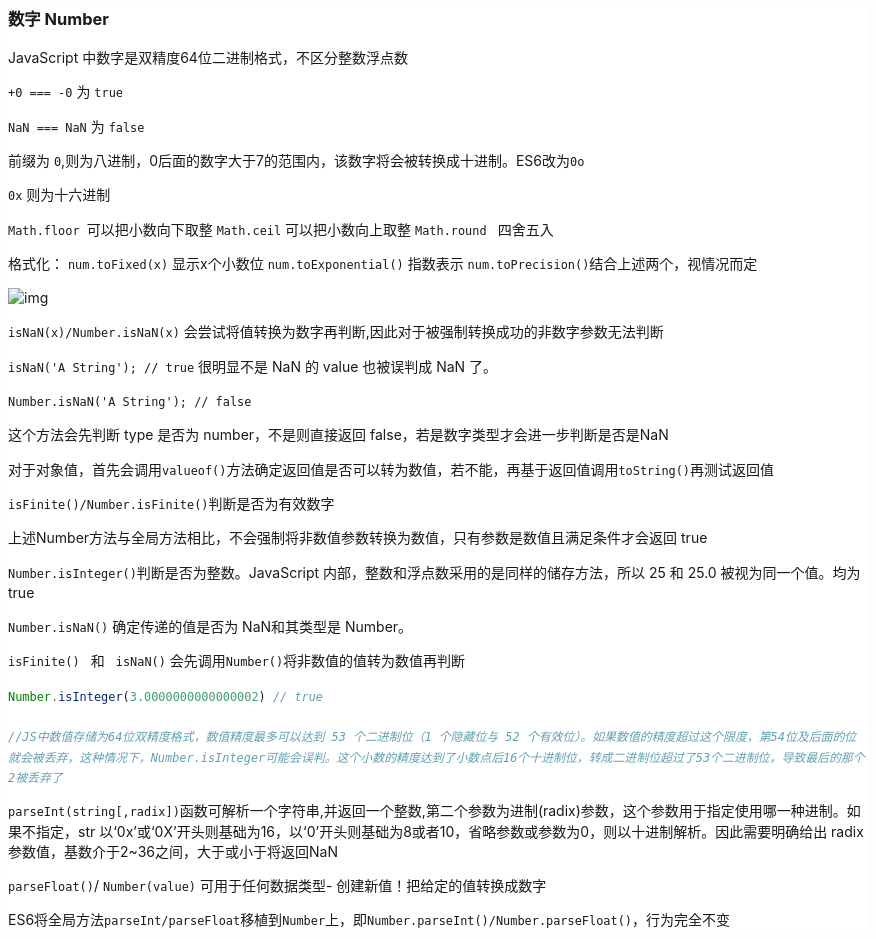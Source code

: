 ### 数字 Number

JavaScript 中数字是双精度64位二进制格式，不区分整数浮点数

`+0 === -0` 为 `true` 

`NaN === NaN` 为 `false`

前缀为 `0`,则为八进制，0后面的数字大于7的范围内，该数字将会被转换成十进制。ES6改为`0o`

`0x` 则为十六进制

`Math.floor `可以把小数向下取整
`Math.ceil` 可以把小数向上取整
`Math.round `  四舍五入

格式化：
`num.toFixed(x)` 显示x个小数位
`num.toExponential()` 指数表示
`num.toPrecision()`结合上述两个，视情况而定

![img](http://img.mukewang.com/532fe841000174db05160622.jpg)



`isNaN(x)/Number.isNaN(x)`  会尝试将值转换为数字再判断,因此对于被强制转换成功的非数字参数无法判断

`isNaN('A String'); // true` 很明显不是 NaN 的 value 也被误判成 NaN 了。

`Number.isNaN('A String'); // false`

这个方法会先判断 type 是否为 number，不是则直接返回 false，若是数字类型才会进一步判断是否是NaN



对于对象值，首先会调用`valueof()`方法确定返回值是否可以转为数值，若不能，再基于返回值调用`toString()`再测试返回值



`isFinite()/Number.isFinite()`判断是否为有效数字

上述Number方法与全局方法相比，不会强制将非数值参数转换为数值，只有参数是数值且满足条件才会返回 true

`Number.isInteger()`判断是否为整数。JavaScript 内部，整数和浮点数采用的是同样的储存方法，所以 25 和 25.0 被视为同一个值。均为 true

`Number.isNaN()` 确定传递的值是否为 NaN和其类型是 Number。

`isFinite() ` 和 ` isNaN()` 会先调用`Number()`将非数值的值转为数值再判断

```javascript
Number.isInteger(3.0000000000000002) // true

//JS中数值存储为64位双精度格式，数值精度最多可以达到 53 个二进制位（1 个隐藏位与 52 个有效位）。如果数值的精度超过这个限度，第54位及后面的位就会被丢弃，这种情况下，Number.isInteger可能会误判。这个小数的精度达到了小数点后16个十进制位，转成二进制位超过了53个二进制位，导致最后的那个2被丢弃了
```



`parseInt(string[,radix])`函数可解析一个字符串,并返回一个整数,第二个参数为进制(radix)参数，这个参数用于指定使用哪一种进制。如果不指定，str 以‘0x’或‘0X’开头则基础为16，以‘0’开头则基础为8或者10，省略参数或参数为0，则以十进制解析。因此需要明确给出 radix 参数值，基数介于2~36之间，大于或小于将返回NaN

`parseFloat()`/ `Number(value)` 可用于任何数据类型- 创建新值！把给定的值转换成数字

ES6将全局方法`parseInt/parseFloat`移植到`Number`上，即`Number.parseInt()/Number.parseFloat()`，行为完全不变
